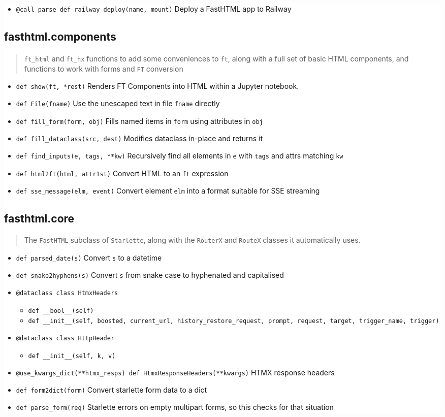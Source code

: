 - `@call_parse def railway_deploy(name, mount)`
    Deploy a FastHTML app to Railway

## fasthtml.components

> `ft_html` and `ft_hx` functions to add some conveniences to `ft`, along with a full set of basic HTML components, and functions to work with forms and `FT` conversion

- `def show(ft, *rest)`
    Renders FT Components into HTML within a Jupyter notebook.

- `def File(fname)`
    Use the unescaped text in file `fname` directly

- `def fill_form(form, obj)`
    Fills named items in `form` using attributes in `obj`

- `def fill_dataclass(src, dest)`
    Modifies dataclass in-place and returns it

- `def find_inputs(e, tags, **kw)`
    Recursively find all elements in `e` with `tags` and attrs matching `kw`

- `def html2ft(html, attr1st)`
    Convert HTML to an `ft` expression

- `def sse_message(elm, event)`
    Convert element `elm` into a format suitable for SSE streaming

## fasthtml.core

> The `FastHTML` subclass of `Starlette`, along with the `RouterX` and `RouteX` classes it automatically uses.

- `def parsed_date(s)`
    Convert `s` to a datetime

- `def snake2hyphens(s)`
    Convert `s` from snake case to hyphenated and capitalised

- `@dataclass class HtmxHeaders`
    - `def __bool__(self)`
    - `def __init__(self, boosted, current_url, history_restore_request, prompt, request, target, trigger_name, trigger)`

- `@dataclass class HttpHeader`
    - `def __init__(self, k, v)`

- `@use_kwargs_dict(**htmx_resps) def HtmxResponseHeaders(**kwargs)`
    HTMX response headers

- `def form2dict(form)`
    Convert starlette form data to a dict

- `def parse_form(req)`
    Starlette errors on empty multipart forms, so this checks for that situation
